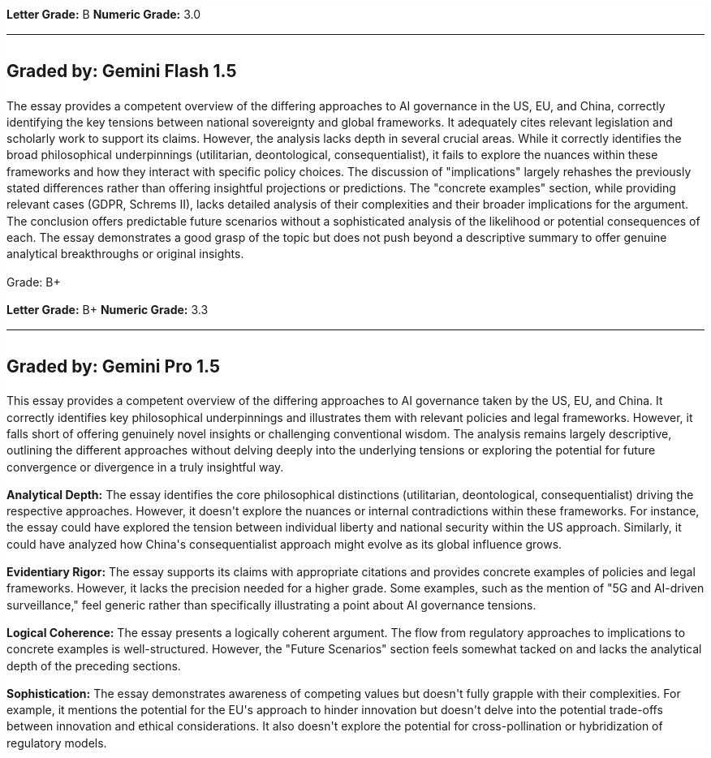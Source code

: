 **Letter Grade:** B
**Numeric Grade:** 3.0

---

## Graded by: Gemini Flash 1.5

The essay provides a competent overview of the differing approaches to AI governance in the US, EU, and China, correctly identifying the key tensions between national sovereignty and global frameworks.  It adequately cites relevant legislation and scholarly work to support its claims. However, the analysis lacks depth in several crucial areas. While it correctly identifies the broad philosophical underpinnings (utilitarian, deontological, consequentialist), it fails to explore the nuances within these frameworks and how they interact with specific policy choices. The discussion of "implications" largely rehashes the previously stated differences rather than offering insightful projections or predictions. The "concrete examples" section, while providing relevant cases (GDPR, Schrems II), lacks detailed analysis of their complexities and their broader implications for the argument.  The conclusion offers predictable future scenarios without a sophisticated analysis of the likelihood or potential consequences of each. The essay demonstrates a good grasp of the topic but does not push beyond a descriptive summary to offer genuine analytical breakthroughs or original insights.

Grade: B+


**Letter Grade:** B+
**Numeric Grade:** 3.3

---

## Graded by: Gemini Pro 1.5

This essay provides a competent overview of the differing approaches to AI governance taken by the US, EU, and China. It correctly identifies key philosophical underpinnings and illustrates them with relevant policies and legal frameworks.  However, it falls short of offering genuinely novel insights or challenging conventional wisdom.  The analysis remains largely descriptive, outlining the different approaches without delving deeply into the underlying tensions or exploring the potential for future convergence or divergence in a truly insightful way.

**Analytical Depth:** The essay identifies the core philosophical distinctions (utilitarian, deontological, consequentialist) driving the respective approaches. However, it doesn't explore the nuances or internal contradictions within these frameworks. For instance, the essay could have explored the tension between individual liberty and national security within the US approach.  Similarly, it could have analyzed how China's consequentialist approach might evolve as its global influence grows.

**Evidentiary Rigor:** The essay supports its claims with appropriate citations and provides concrete examples of policies and legal frameworks.  However, it lacks the precision needed for a higher grade. Some examples, such as the mention of "5G and AI-driven surveillance," feel generic rather than specifically illustrating a point about AI governance tensions.

**Logical Coherence:** The essay presents a logically coherent argument.  The flow from regulatory approaches to implications to concrete examples is well-structured.  However, the "Future Scenarios" section feels somewhat tacked on and lacks the analytical depth of the preceding sections.

**Sophistication:** The essay demonstrates awareness of competing values but doesn't fully grapple with their complexities. For example, it mentions the potential for the EU's approach to hinder innovation but doesn't delve into the potential trade-offs between innovation and ethical considerations. It also doesn't explore the potential for cross-pollination or hybridization of regulatory models.
